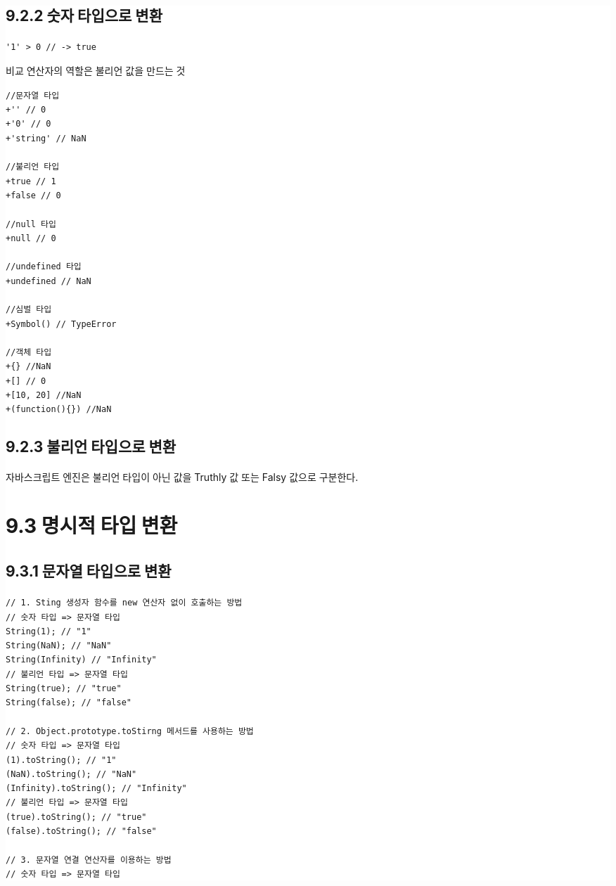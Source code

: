 ## 9.2.2 숫자 타입으로 변환

```
'1' > 0 // -> true
```

비교 연산자의 역할은 불리언 값을 만드는 것

```
//문자열 타입
+'' // 0
+'0' // 0
+'string' // NaN

//불리언 타입
+true // 1
+false // 0

//null 타입
+null // 0

//undefined 타입
+undefined // NaN

//심벌 타입
+Symbol() // TypeError

//객체 타입
+{} //NaN
+[] // 0
+[10, 20] //NaN
+(function(){}) //NaN
```

## 9.2.3 불리언 타입으로 변환

자바스크립트 엔진은 불리언 타입이 아닌 값을 Truthly 값 또는 Falsy 값으로 구분한다.

# 9.3 명시적 타입 변환

## 9.3.1 문자열 타입으로 변환

```
// 1. Sting 생성자 함수를 new 연산자 없이 호출하는 방법
// 숫자 타입 => 문자열 타입
String(1); // "1"
String(NaN); // "NaN"
String(Infinity) // "Infinity"
// 불리언 타입 => 문자열 타입
String(true); // "true"
String(false); // "false"

// 2. Object.prototype.toStirng 메서드를 사용하는 방법
// 숫자 타입 => 문자열 타입
(1).toString(); // "1"
(NaN).toString(); // "NaN"
(Infinity).toString(); // "Infinity"
// 불리언 타입 => 문자열 타입
(true).toString(); // "true"
(false).toString(); // "false"

// 3. 문자열 연결 연산자를 이용하는 방법
// 숫자 타입 => 문자열 타입
```